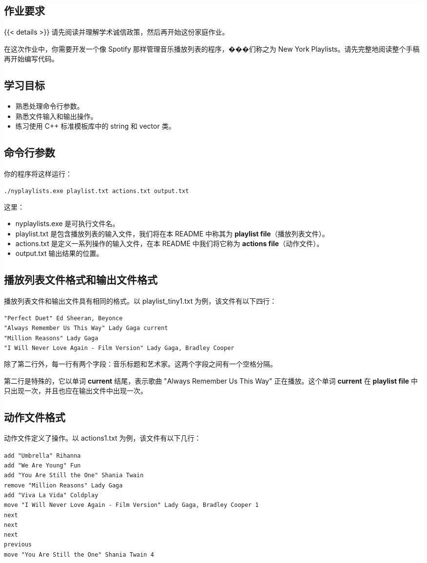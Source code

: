 


## 作业要求

{{< details >}}
请先阅读并理解学术诚信政策，然后再开始这份家庭作业。

在这次作业中，你需要开发一个像 Spotify 那样管理音乐播放列表的程序，���们称之为 New York Playlists。请先完整地阅读整个手稿再开始编写代码。

## 学习目标

- 熟悉处理命令行参数。
- 熟悉文件输入和输出操作。
- 练习使用 C++ 标准模板库中的 string 和 vector 类。

## 命令行参数

你的程序将这样运行：

```console
./nyplaylists.exe playlist.txt actions.txt output.txt
```

这里：

- nyplaylists.exe 是可执行文件名。
- playlist.txt 是包含播放列表的输入文件，我们将在本 README 中称其为 **playlist file**（播放列表文件）。
- actions.txt 是定义一系列操作的输入文件，在本 README 中我们将它称为 **actions file**（动作文件）。
- output.txt 输出结果的位置。

## 播放列表文件格式和输出文件格式

播放列表文件和输出文件具有相同的格式。以 playlist_tiny1.txt 为例，该文件有以下四行：

```console
"Perfect Duet" Ed Sheeran, Beyonce
"Always Remember Us This Way" Lady Gaga current
"Million Reasons" Lady Gaga
"I Will Never Love Again - Film Version" Lady Gaga, Bradley Cooper
```

除了第二行外，每一行有两个字段：音乐标题和艺术家。这两个字段之间有一个空格分隔。

第二行是特殊的，它以单词 **current** 结尾，表示歌曲 "Always Remember Us This Way" 正在播放。这个单词 **current** 在 **playlist file** 中只出现一次，并且也应在输出文件中出现一次。

## 动作文件格式

动作文件定义了操作。以 actions1.txt 为例，该文件有以下几行：

```console
add "Umbrella" Rihanna
add "We Are Young" Fun
add "You Are Still the One" Shania Twain
remove "Million Reasons" Lady Gaga
add "Viva La Vida" Coldplay
move "I Will Never Love Again - Film Version" Lady Gaga, Bradley Cooper 1
next
next
next
previous
move "You Are Still the One" Shania Twain 4
```
